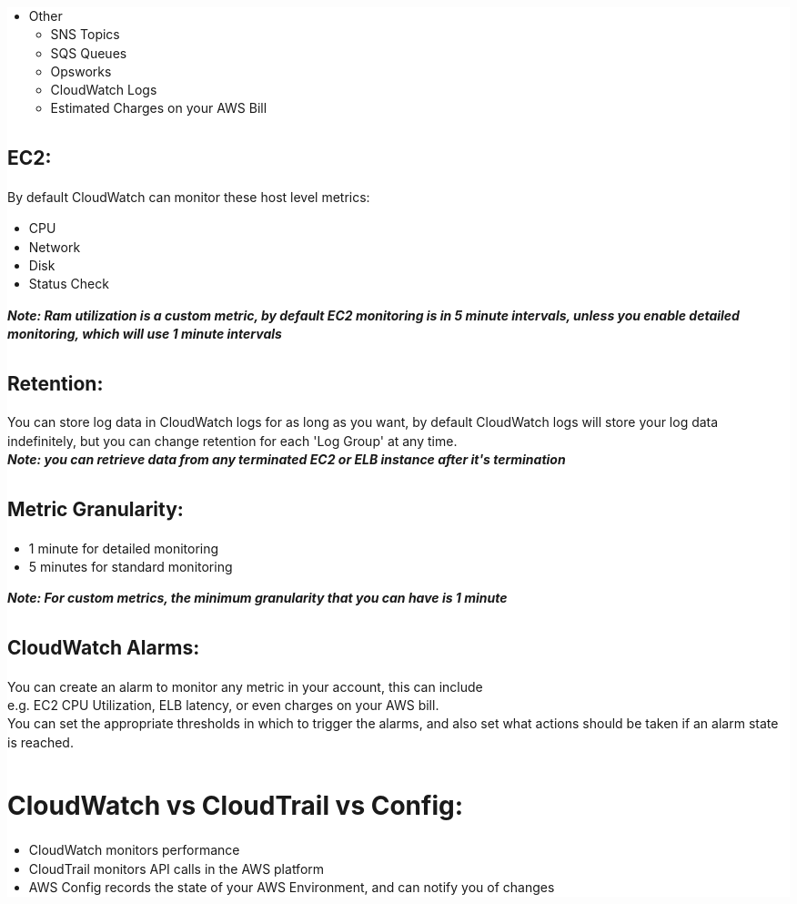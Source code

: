 * Other
    * SNS Topics
    * SQS Queues
    * Opsworks
    * CloudWatch Logs
    * Estimated Charges on your AWS Bill
## EC2:
By default CloudWatch can monitor these host level metrics:
* CPU
* Network
* Disk
* Status Check

***Note: Ram utilization is a custom metric, by default EC2 monitoring is in 5 minute intervals, unless you enable detailed monitoring, which will use 1 minute intervals***
## Retention:
You can store log data in CloudWatch logs for as long as you want, by default CloudWatch logs will store your log data indefinitely, but you can change retention for each 'Log Group' at any time.  
***Note: you can retrieve data from any terminated EC2 or ELB instance after it's termination***
## Metric Granularity:
* 1 minute for detailed monitoring
* 5 minutes for standard monitoring

***Note: For custom metrics, the minimum granularity that you can have is 1 minute***
## CloudWatch Alarms:
You can create an alarm to monitor any metric in your account, this can include  
e.g. EC2 CPU Utilization, ELB latency, or even charges on your AWS bill.  
You can set the appropriate thresholds in which to trigger the alarms, and also set what actions should be taken if an alarm state is reached.
# CloudWatch vs CloudTrail vs Config:
* CloudWatch monitors performance
* CloudTrail monitors API calls in the AWS platform
* AWS Config records the state of your AWS Environment, and can notify you of changes